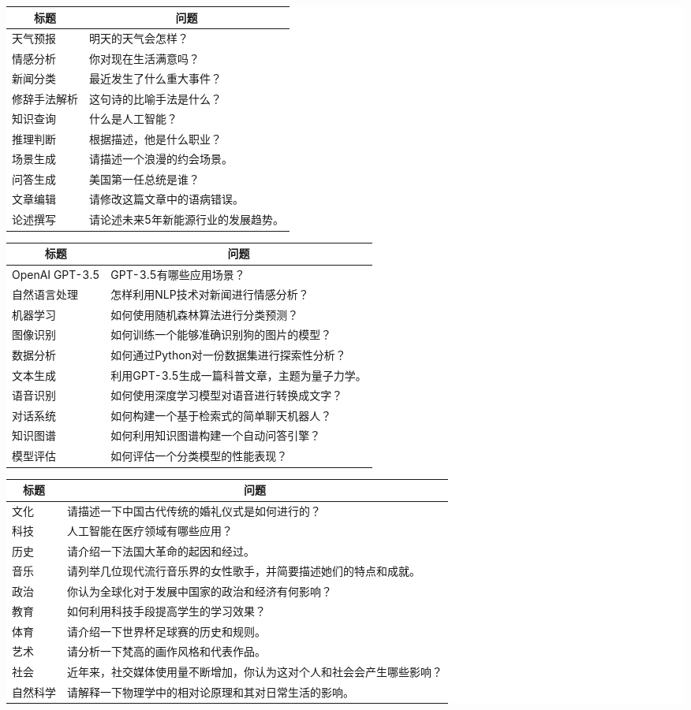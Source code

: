 |标题|问题|
|---|---|
|天气预报|明天的天气会怎样？|
|情感分析|你对现在生活满意吗？|
|新闻分类|最近发生了什么重大事件？|
|修辞手法解析|这句诗的比喻手法是什么？|
|知识查询|什么是人工智能？|
|推理判断|根据描述，他是什么职业？|
|场景生成|请描述一个浪漫的约会场景。|
|问答生成|美国第一任总统是谁？|
|文章编辑|请修改这篇文章中的语病错误。|
|论述撰写|请论述未来5年新能源行业的发展趋势。|

| 标题 | 问题 |
| --- | --- |
| OpenAI GPT-3.5| GPT-3.5有哪些应用场景？|
| 自然语言处理 | 怎样利用NLP技术对新闻进行情感分析？|
| 机器学习 | 如何使用随机森林算法进行分类预测？|
| 图像识别 | 如何训练一个能够准确识别狗的图片的模型？|
| 数据分析 | 如何通过Python对一份数据集进行探索性分析？|
| 文本生成 | 利用GPT-3.5生成一篇科普文章，主题为量子力学。|
| 语音识别 | 如何使用深度学习模型对语音进行转换成文字？|
| 对话系统 | 如何构建一个基于检索式的简单聊天机器人？|
| 知识图谱 | 如何利用知识图谱构建一个自动问答引擎？|
| 模型评估 | 如何评估一个分类模型的性能表现？|

|标题|问题|
|---|---|
|文化|请描述一下中国古代传统的婚礼仪式是如何进行的？|
|科技|人工智能在医疗领域有哪些应用？|
|历史|请介绍一下法国大革命的起因和经过。|
|音乐|请列举几位现代流行音乐界的女性歌手，并简要描述她们的特点和成就。|
|政治|你认为全球化对于发展中国家的政治和经济有何影响？|
|教育|如何利用科技手段提高学生的学习效果？|
|体育|请介绍一下世界杯足球赛的历史和规则。|
|艺术|请分析一下梵高的画作风格和代表作品。|
|社会|近年来，社交媒体使用量不断增加，你认为这对个人和社会会产生哪些影响？|
|自然科学|请解释一下物理学中的相对论原理和其对日常生活的影响。|
